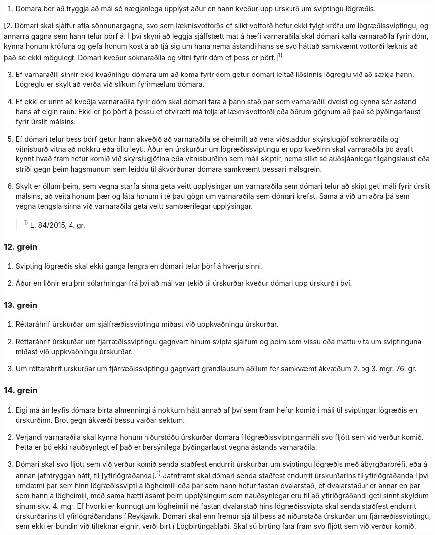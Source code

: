 1. Dómara ber að tryggja að mál sé nægjanlega upplýst áður en hann kveður upp úrskurð um sviptingu lögræðis.

[2. Dómari skal sjálfur afla sönnunargagna, svo sem læknisvottorðs ef slíkt vottorð hefur ekki fylgt kröfu um lögræðissviptingu, og annarra gagna sem hann telur þörf á. Í því skyni að leggja sjálfstætt mat á hæfi varnaraðila skal dómari kalla varnaraðila fyrir dóm, kynna honum kröfuna og gefa honum kost á að tjá sig um hana nema ástandi hans sé svo háttað samkvæmt vottorði læknis að það sé ekki mögulegt. Dómari kveður sóknaraðila og vitni fyrir dóm ef þess er þörf.]<sup>1)</sup> 

3. Ef varnaraðili sinnir ekki kvaðningu dómara um að koma fyrir dóm getur dómari leitað liðsinnis lögreglu við að sækja hann. Lögreglu er skylt að verða við slíkum fyrirmælum dómara.

4. Ef ekki er unnt að kveðja varnaraðila fyrir dóm skal dómari fara á þann stað þar sem varnaraðili dvelst og kynna sér ástand hans af eigin raun. Ekki er þó þörf á þessu ef ótvírætt má telja af læknisvottorði eða öðrum gögnum að það sé þýðingarlaust fyrir úrslit málsins.

5. Ef dómari telur þess þörf getur hann ákveðið að varnaraðila sé óheimilt að vera viðstaddur skýrslugjöf sóknaraðila og vitnisburð vitna að nokkru eða öllu leyti. Áður en úrskurður um lögræðissviptingu er upp kveðinn skal varnaraðila þó ávallt kynnt hvað fram hefur komið við skýrslugjöfina eða vitnisburðinn sem máli skiptir, nema slíkt sé auðsjáanlega tilgangslaust eða stríði gegn þeim hagsmunum sem leiddu til ákvörðunar dómara samkvæmt þessari málsgrein.

6. Skylt er öllum þeim, sem vegna starfa sinna geta veitt upplýsingar um varnaraðila sem dómari telur að skipt geti máli fyrir úrslit málsins, að veita honum þær og láta honum í té þau gögn um varnaraðila sem dómari krefst. Sama á við um aðra þá sem vegna tengsla sinna við varnaraðila geta veitt sambærilegar upplýsingar.

> <sup>1)</sup> [L. 84/2015, 4. gr.](https://althingi.is/altext/stjt/2015.084.html)

### 12. grein

1. Svipting lögræðis skal ekki ganga lengra en dómari telur þörf á hverju sinni.

2. Áður en liðnir eru þrír sólarhringar frá því að mál var tekið til úrskurðar kveður dómari upp úrskurð í því.

### 13. grein

1. Réttaráhrif úrskurðar um sjálfræðissviptingu miðast við uppkvaðningu úrskurðar.

2. Réttaráhrif úrskurðar um fjárræðissviptingu gagnvart hinum svipta sjálfum og þeim sem vissu eða máttu vita um sviptinguna miðast við uppkvaðningu úrskurðar.

3. Um réttaráhrif úrskurðar um fjárræðissviptingu gagnvart grandlausum aðilum fer samkvæmt ákvæðum 2. og 3. mgr. 76. gr.

### 14. grein

1. Eigi má án leyfis dómara birta almenningi á nokkurn hátt annað af því sem fram hefur komið í máli til sviptingar lögræðis en úrskurðinn. Brot gegn ákvæði þessu varðar sektum.

2. Verjandi varnaraðila skal kynna honum niðurstöðu úrskurðar dómara í lögræðissviptingarmáli svo fljótt sem við verður komið. Þetta er þó ekki nauðsynlegt ef það er bersýnilega þýðingarlaust vegna ástands varnaraðila.

3. Dómari skal svo fljótt sem við verður komið senda staðfest endurrit úrskurðar um sviptingu lögræðis með ábyrgðarbréfi, eða á annan jafntryggan hátt, til [yfirlögráðanda].<sup>1)</sup> Jafnframt skal dómari senda staðfest endurrit úrskurðarins til yfirlögráðanda í því umdæmi þar sem hinn lögræðissvipti á lögheimili eða þar sem hann hefur fastan dvalarstað, ef dvalarstaður er annar en þar sem hann á lögheimili, með sama hætti ásamt þeim upplýsingum sem nauðsynlegar eru til að yfirlögráðandi geti sinnt skyldum sínum skv. 4. mgr. Ef hvorki er kunnugt um lögheimili né fastan dvalarstað hins lögræðissvipta skal senda staðfest endurrit úrskurðarins til yfirlögráðandans í Reykjavík. Dómari skal enn fremur sjá til þess að niðurstaða úrskurðar um fjárræðissviptingu, sem ekki er bundin við tilteknar eignir, verði birt í Lögbirtingablaði. Skal sú birting fara fram svo fljótt sem við verður komið.
